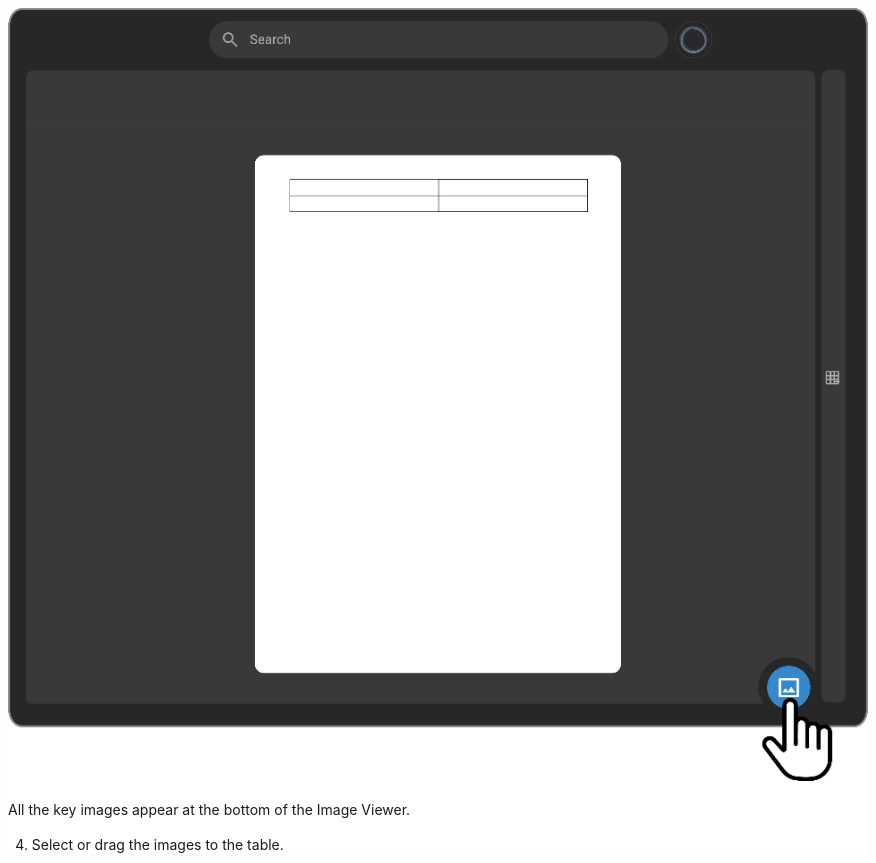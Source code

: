 ![KI2](./img/KI2.png)

All the key images appear at the bottom of the Image Viewer.

4.  Select or drag the images to the table.
